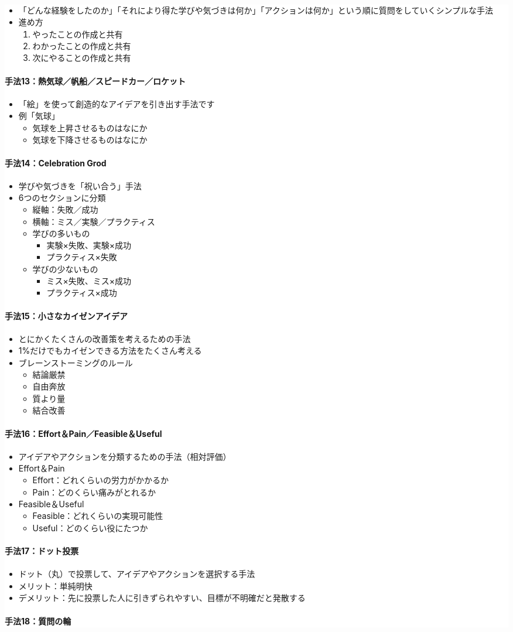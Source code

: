 - 「どんな経験をしたのか」「それにより得た学びや気づきは何か」「アクションは何か」という順に質問をしていくシンプルな手法
- 進め方
  1. やったことの作成と共有
  2. わかったことの作成と共有
  3. 次にやることの作成と共有

#### 手法13：熱気球／帆船／スピードカー／ロケット

- 「絵」を使って創造的なアイデアを引き出す手法です
- 例「気球」
  - 気球を上昇させるものはなにか
  - 気球を下降させるものはなにか

#### 手法14：Celebration Grod

- 学びや気づきを「祝い合う」手法
- 6つのセクションに分類
  - 縦軸：失敗／成功
  - 横軸：ミス／実験／プラクティス
  - 学びの多いもの
    - 実験×失敗、実験×成功
    - プラクティス×失敗
  - 学びの少ないもの
    - ミス×失敗、ミス×成功
    - プラクティス×成功

#### 手法15：小さなカイゼンアイデア

- とにかくたくさんの改善策を考えるための手法
- 1%だけでもカイゼンできる方法をたくさん考える
- ブレーンストーミングのルール
  - 結論厳禁
  - 自由奔放
  - 質より量
  - 結合改善

#### 手法16：Effort＆Pain／Feasible＆Useful

- アイデアやアクションを分類するための手法（相対評価）
- Effort＆Pain
  - Effort：どれくらいの労力がかかるか
  - Pain：どのくらい痛みがとれるか
- Feasible＆Useful
  - Feasible：どれくらいの実現可能性
  - Useful：どのくらい役にたつか

#### 手法17：ドット投票

- ドット（丸）で投票して、アイデアやアクションを選択する手法
- メリット：単純明快
- デメリット：先に投票した人に引きずられやすい、目標が不明確だと発散する

#### 手法18：質問の輪
